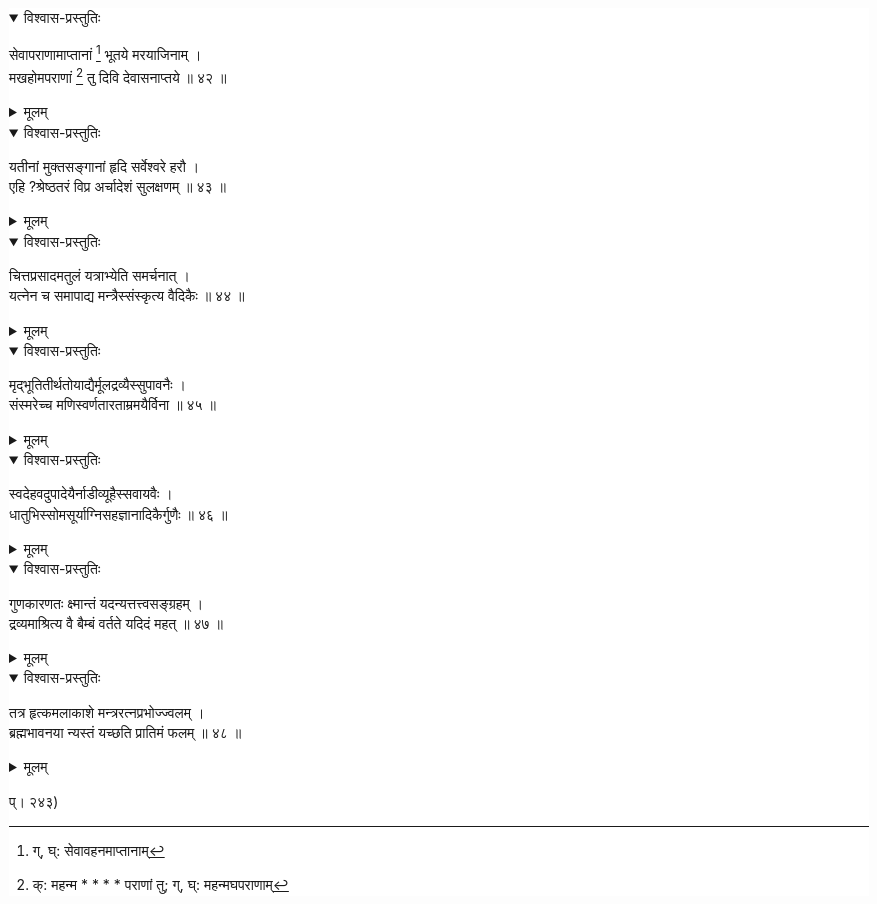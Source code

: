 
<details open><summary>विश्वास-प्रस्तुतिः</summary>

सेवापराणामाप्तानां [^8] भूतये मरयाजिनाम् ।  
मखहोमपराणां [^9] तु दिवि देवासनाप्तये ॥ ४२ ॥
</details>

<details><summary>मूलम्</summary></details>
  

<details open><summary>विश्वास-प्रस्तुतिः</summary>

यतीनां मुक्तसङ्गानां हृदि सर्वेश्वरे हरौ ।  
एहि ?श्रेष्ठतरं विप्र अर्चादेशं सुलक्षणम् ॥ ४३ ॥
</details>

<details><summary>मूलम्</summary></details>
  

<details open><summary>विश्वास-प्रस्तुतिः</summary>

चित्तप्रसादमतुलं यत्राभ्येति समर्चनात् ।  
यत्नेन च समापाद्य मन्त्रैस्संस्कृत्य वैदिकैः ॥ ४४ ॥
</details>

<details><summary>मूलम्</summary></details>
  

<details open><summary>विश्वास-प्रस्तुतिः</summary>

मृद्भूतितीर्थतोयाद्यैर्मूलद्रव्यैस्सुपावनैः ।  
संस्मरेच्च मणिस्वर्णतारताम्रमयैर्विना ॥ ४५ ॥
</details>

<details><summary>मूलम्</summary></details>
  

<details open><summary>विश्वास-प्रस्तुतिः</summary>

स्वदेहवदुपादेयैर्नाडीव्यूहैस्सवायवैः ।  
धातुभिस्सोमसूर्याग्निसहज्ञानादिकैर्गुणैः ॥ ४६ ॥
</details>

<details><summary>मूलम्</summary></details>
  

<details open><summary>विश्वास-प्रस्तुतिः</summary>

गुणकारणतः क्ष्मान्तं यदन्यत्तत्त्वसङ्ग्रहम् ।  
द्रव्यमाश्रित्य वै बैम्बं वर्तते यदिदं महत् ॥ ४७ ॥
</details>

<details><summary>मूलम्</summary></details>
  

<details open><summary>विश्वास-प्रस्तुतिः</summary>

तत्र हृत्कमलाकाशे मन्त्ररत्नप्रभोज्ज्वलम् ।  
ब्रह्मभावनया न्यस्तं यच्छति प्रातिमं फलम् ॥ ४८ ॥
</details>

<details><summary>मूलम्</summary></details>
  
प्। २४३)  
  

[^1]: क्, ख्: कृत्वानीं विसर्ज
[^2]: क्, ख्: नागमात्मकपीनकम्
[^3]: ग्, घ्: मीमताल
[^4]: ख्: नारदशिंशुपम्
[^5]: क्, ख्: रागवृक्षम्
[^6]: क्, ख्: * * * सिद्धा
[^7]: ग्, घ्: प्रकारसहितानि
[^8]: ग्, घ्: सेवावहनमाप्तानाम्
[^9]: क्: महन्म * * * * पराणां तु; ग्, घ्: महन्मघपराणाम्
[^10]: क्, ख्: घटने
[^11]: क्, ख्: मानतो विनताः
[^12]: ख्: जलोपभोगरात्रोऽपि
[^13]: क्, ख्: रचनोपर्युद्दिष्टा
[^14]: क्, ख्: वामनम्
[^15]: ग्, घ्: गात्रनदरगैस्सह